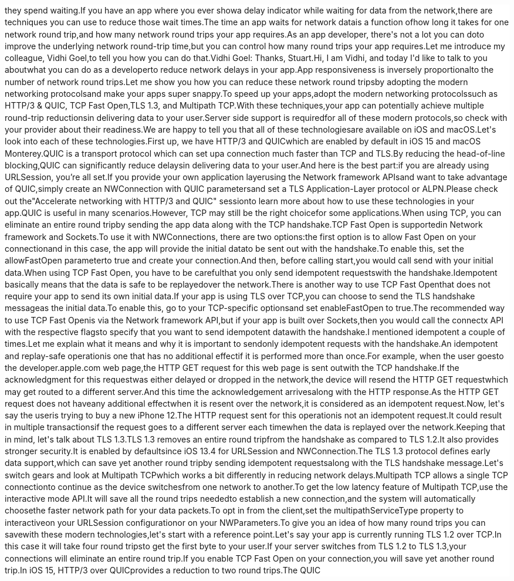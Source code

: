 they spend waiting.If you have an app where you ever showa delay indicator while waiting for data from the network,there are techniques you can use to reduce those wait times.The time an app waits for network datais a function ofhow long it takes for one network round trip,and how many network round trips your app requires.As an app developer, there's not a lot you can doto improve the underlying network round-trip time,but you can control how many round trips your app requires.Let me introduce my colleague, Vidhi Goel,to tell you how you can do that.Vidhi Goel: Thanks, Stuart.Hi, I am Vidhi, and today I'd like to talk to you aboutwhat you can do as a developerto reduce network delays in your app.App responsiveness is inversely proportionalto the number of network round trips.Let me show you how you can reduce these network round tripsby adopting the modern networking protocolsand make your apps super snappy.To speed up your apps,adopt the modern networking protocolssuch as HTTP/3 & QUIC, TCP Fast Open,TLS 1.3, and Multipath TCP.With these techniques,your app can potentially achieve multiple round-trip reductionsin delivering data to your user.Server side support is requiredfor all of these modern protocols,so check with your provider about their readiness.We are happy to tell you that all of these technologiesare available on iOS and macOS.Let's look into each of these technologies.First up, we have HTTP/3 and QUICwhich are enabled by default in iOS 15 and macOS Monterey.QUIC is a transport protocol which can set upa connection much faster than TCP and TLS.By reducing the head-of-line blocking,QUIC can significantly reduce delaysin delivering data to your user.And here is the best part:if you are already using URLSession, you’re all set.If you provide your own application layerusing the Network framework APIsand want to take advantage of QUIC,simply create an NWConnection with QUIC parametersand set a TLS Application-Layer protocol or ALPN.Please check out the"Accelerate networking with HTTP/3 and QUIC" sessionto learn more about how to use these technologies in your app.QUIC is useful in many scenarios.However, TCP may still be the right choicefor some applications.When using TCP, you can eliminate an entire round tripby sending the app data along with the TCP handshake.TCP Fast Open is supportedin Network framework and Sockets.To use it with NWConnections, there are two options:the first option is to allow Fast Open on your connectionand in this case, the app will provide the initial datato be sent out with the handshake.To enable this, set the allowFastOpen parameterto true and create your connection.And then, before calling start,you would call send with your initial data.When using TCP Fast Open, you have to be carefulthat you only send idempotent requestswith the handshake.Idempotent basically means that the data is safe to be replayedover the network.There is another way to use TCP Fast Openthat does not require your app to send its own initial data.If your app is using TLS over TCP,you can choose to send the TLS handshake messageas the initial data.To enable this, go to your TCP-specific optionsand set enableFastOpen to true.The recommended way to use TCP Fast Openis via the Network framework API,but if your app is built over Sockets,then you would call the connectx API with the respective flagsto specify that you want to send idempotent datawith the handshake.I mentioned idempotent a couple of times.Let me explain what it means and why it is important to sendonly idempotent requests with the handshake.An idempotent and replay-safe operationis one that has no additional effectif it is performed more than once.For example, when the user goesto the developer.apple.com web page,the HTTP GET request for this web page is sent outwith the TCP handshake.If the acknowledgment for this requestwas either delayed or dropped in the network,the device will resend the HTTP GET requestwhich may get routed to a different server.And this time the acknowledgement arrivesalong with the HTTP response.As the HTTP GET request does not haveany additional effectwhen it is resent over the network,it is considered as an idempotent request.Now, let's say the useris trying to buy a new iPhone 12.The HTTP request sent for this operationis not an idempotent request.It could result in multiple transactionsif the request goes to a different server each timewhen the data is replayed over the network.Keeping that in mind, let's talk about TLS 1.3.TLS 1.3 removes an entire round tripfrom the handshake as compared to TLS 1.2.It also provides stronger security.It is enabled by defaultsince iOS 13.4 for URLSession and NWConnection.The TLS 1.3 protocol defines early data support,which can save yet another round tripby sending idempotent requestsalong with the TLS handshake message.Let's switch gears and look at Multipath TCPwhich works a bit differently in reducing network delays.Multipath TCP allows a single TCP connectionto continue as the device switchesfrom one network to another.To get the low latency feature of Multipath TCP,use the interactive mode API.It will save all the round trips neededto establish a new connection,and the system will automatically choosethe faster network path for your data packets.To opt in from the client,set the multipathServiceType property to interactiveon your URLSession configurationor on your NWParameters.To give you an idea of how many round trips you can savewith these modern technologies,let's start with a reference point.Let's say your app is currently running TLS 1.2 over TCP.In this case it will take four round tripsto get the first byte to your user.If your server switches from TLS 1.2 to TLS 1.3,your connections will eliminate an entire round trip.If you enable TCP Fast Open on your connection,you will save yet another round trip.In iOS 15, HTTP/3 over QUICprovides a reduction to two round trips.The QUIC